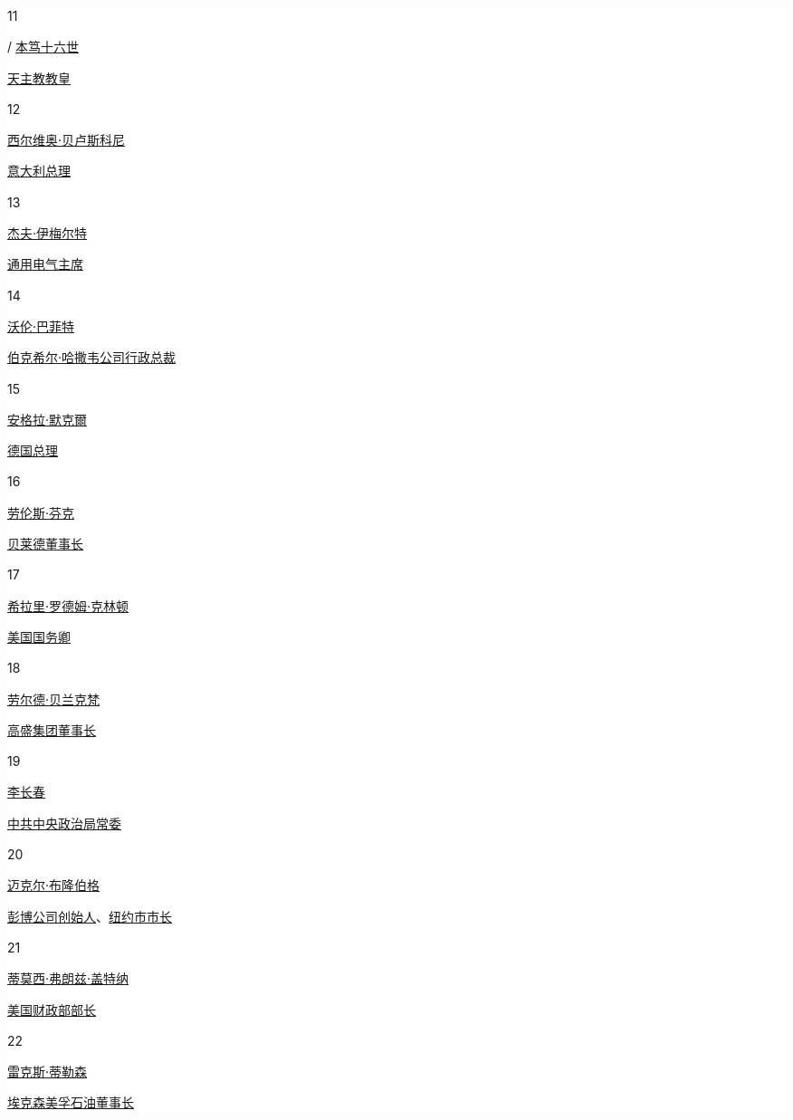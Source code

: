 </tr>
<tr class="odd">
<td><p>11</p></td>
<td><p>/  <a href="../Page/本笃十六世.md" title="wikilink">本笃十六世</a></p></td>
<td><p><a href="../Page/天主教.md" title="wikilink">天主教</a><a href="../Page/教皇.md" title="wikilink">教皇</a></p></td>
</tr>
<tr class="even">
<td><p>12</p></td>
<td><p><a href="../Page/西尔维奥·贝卢斯科尼.md" title="wikilink">西尔维奥·贝卢斯科尼</a></p></td>
<td><p><a href="../Page/意大利总理.md" title="wikilink">意大利总理</a></p></td>
</tr>
<tr class="odd">
<td><p>13</p></td>
<td><p><a href="../Page/杰夫·伊梅尔特.md" title="wikilink">杰夫·伊梅尔特</a></p></td>
<td><p><a href="../Page/通用电气.md" title="wikilink">通用电气主席</a></p></td>
</tr>
<tr class="even">
<td><p>14</p></td>
<td><p><a href="../Page/沃伦·巴菲特.md" title="wikilink">沃伦·巴菲特</a></p></td>
<td><p><a href="../Page/伯克希尔·哈撒韦公司.md" title="wikilink">伯克希尔·哈撒韦公司行政总裁</a></p></td>
</tr>
<tr class="odd">
<td><p>15</p></td>
<td><p><a href="../Page/安格拉·默克爾.md" title="wikilink">安格拉·默克爾</a></p></td>
<td><p><a href="../Page/德国总理.md" title="wikilink">德国总理</a></p></td>
</tr>
<tr class="even">
<td><p>16</p></td>
<td><p><a href="../Page/劳伦斯·芬克.md" title="wikilink">劳伦斯·芬克</a></p></td>
<td><p><a href="../Page/贝莱德.md" title="wikilink">贝莱德董事长</a></p></td>
</tr>
<tr class="odd">
<td><p>17</p></td>
<td><p><a href="../Page/希拉里·罗德姆·克林顿.md" title="wikilink">希拉里·罗德姆·克林顿</a></p></td>
<td><p><a href="../Page/美国国务卿.md" title="wikilink">美国国务卿</a></p></td>
</tr>
<tr class="even">
<td><p>18</p></td>
<td><p><a href="../Page/劳尔德·贝兰克梵.md" title="wikilink">劳尔德·贝兰克梵</a></p></td>
<td><p><a href="../Page/高盛集团.md" title="wikilink">高盛集团董事长</a></p></td>
</tr>
<tr class="odd">
<td><p>19</p></td>
<td><p><a href="../Page/李长春.md" title="wikilink">李长春</a></p></td>
<td><p><a href="../Page/中共中央政治局常委.md" title="wikilink">中共中央政治局常委</a></p></td>
</tr>
<tr class="even">
<td><p>20</p></td>
<td><p><a href="../Page/迈克尔·布隆伯格.md" title="wikilink">迈克尔·布隆伯格</a></p></td>
<td><p><a href="../Page/彭博公司.md" title="wikilink">彭博公司创始人</a>、<a href="../Page/纽约市.md" title="wikilink">纽约市市长</a></p></td>
</tr>
<tr class="odd">
<td><p>21</p></td>
<td><p><a href="../Page/蒂莫西·弗朗兹·盖特纳.md" title="wikilink">蒂莫西·弗朗兹·盖特纳</a></p></td>
<td><p><a href="../Page/美国财政部.md" title="wikilink">美国财政部部长</a></p></td>
</tr>
<tr class="even">
<td><p>22</p></td>
<td><p><a href="../Page/雷克斯·蒂勒森.md" title="wikilink">雷克斯·蒂勒森</a></p></td>
<td><p><a href="../Page/埃克森美孚石油.md" title="wikilink">埃克森美孚石油董事长</a></p></td>
</tr>
<tr class="odd">